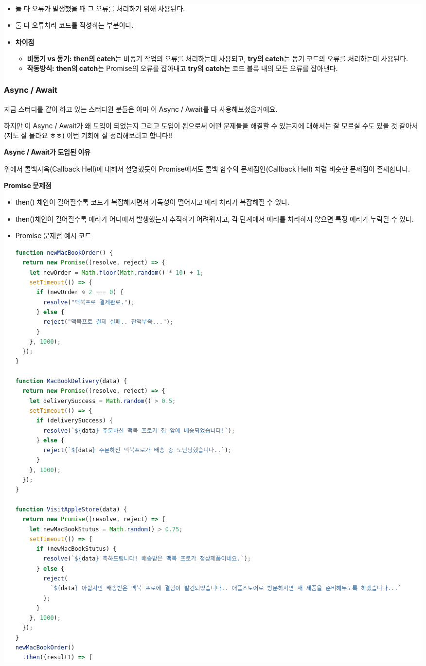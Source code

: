   - 둘 다 오류가 발생했을 때 그 오류를 처리하기 위해 사용된다.
  - 둘 다 오류처리 코드를 작성하는 부분이다.

- **차이점**
  - **비동기 vs 동기:** **then의 catch**는 비동기 작업의 오류를 처리하는데 사용되고, **try의 catch**는 동기 코드의 오류를 처리하는데 사용된다.
  - **작동방식:** **then의 catch**는 Promise의 오류를 잡아내고 **try의 catch**는 코드 블록 내의 모든 오류를 잡아낸다.

### Async / Await

지금 스터디를 같이 하고 있는 스터디원 분들은 아마 이 Async / Await를 다 사용해보셨을거에요.

하지만 이 Async / Await가 왜 도입이 되었는지 그리고 도입이 됨으로써 어떤 문제들을 해결할 수 있는지에 대해서는 잘 모르실 수도 있을 것 같아서(저도 잘 몰라요 ㅎㅎ) 이번 기회에 잘 정리해보려고 합니다!!

**Async / Await가 도입된 이유**

위에서 콜백지옥(Callback Hell)에 대해서 설명했듯이 Promise에서도 콜백 함수의 문제점인(Callback Hell) 처럼 비슷한 문제점이 존재합니다.

**Promise 문제점**

- then() 체인이 길어질수록 코드가 복잡해지면서 가독성이 떨어지고 에러 처리가 복잡해질 수 있다.
- then()체인이 길어질수록 에러가 어디에서 발생했는지 추적하기 어려워지고, 각 단계에서 에러를 처리하지 않으면 특정 에러가 누락될 수 있다.
- Promise 문제점 예시 코드

  ```jsx
  function newMacBookOrder() {
    return new Promise((resolve, reject) => {
      let newOrder = Math.floor(Math.random() * 10) + 1;
      setTimeout(() => {
        if (newOrder % 2 === 0) {
          resolve("맥북프로 결제완료.");
        } else {
          reject("맥북프로 결제 실패.. 잔액부족...");
        }
      }, 1000);
    });
  }

  function MacBookDelivery(data) {
    return new Promise((resolve, reject) => {
      let deliverySuccess = Math.random() > 0.5;
      setTimeout(() => {
        if (deliverySuccess) {
          resolve(`${data} 주문하신 맥북 프로가 집 앞에 배송되었습니다!`);
        } else {
          reject(`${data} 주문하신 맥북프로가 배송 중 도난당했습니다..`);
        }
      }, 1000);
    });
  }

  function VisitAppleStore(data) {
    return new Promise((resolve, reject) => {
      let newMacBookStutus = Math.random() > 0.75;
      setTimeout(() => {
        if (newMacBookStutus) {
          resolve(`${data} 축하드립니다! 배송받은 맥북 프로가 정상제품이네요.`);
        } else {
          reject(
            `${data} 아쉽지만 배송받은 맥북 프로에 결함이 발견되었습니다.. 애플스토어로 방문하시면 새 제품을 준비해두도록 하겠습니다...`
          );
        }
      }, 1000);
    });
  }
  newMacBookOrder()
    .then((result1) => {
  ```